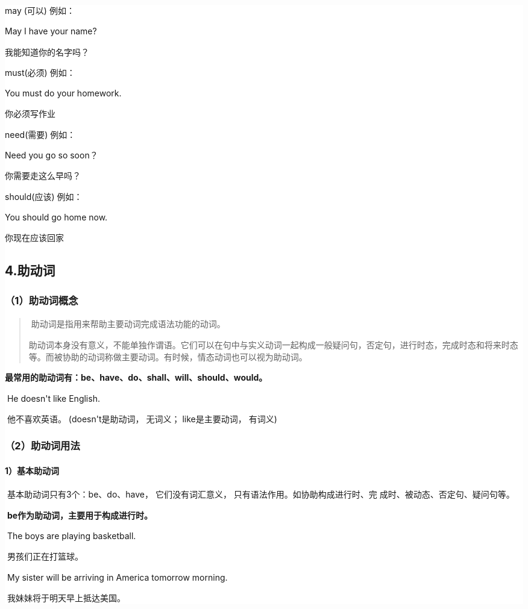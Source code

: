   may (可以) 例如：

May I have your name?

我能知道你的名字吗？



must(必须)  例如：

You must do your homework.

你必须写作业



need(需要) 例如：

Need you go so soon？

你需要走这么早吗？



should(应该) 例如：

You should go home now.

你现在应该回家



## 4.助动词

### 	（1）助动词概念

> ​			助动词是指⽤来帮助主要动词完成语法功能的动词。
>
> 助动词本⾝没有意义，不能单独作谓语。它们可以在句中与实义动词⼀起构成⼀般疑问句，否定句，进⾏时态，完成时态和将来时态等。⽽被协助的动词称做主要动词。有时候，情态动词也可以视为助动词。

 

​		**最常⽤的助动词有：be、have、do、shall、will、should、would。**

​			He doesn't like English.

​			他不喜欢英语。     (doesn't是助动词， ⽆词义； like是主要动词， 有词义)

### 	（2）助动词用法

#### 				1）基本助动词

​						基本助动词只有3个：be、do、have， 它们没有词汇意义， 只有语法作⽤。如协助构成进⾏时、完				成时、被动态、否定句、疑问句等。

​						**be作为助动词，主要⽤于构成进⾏时。**

​						The boys are playing basketball.

​						男孩们正在打篮球。

​						My sister will be arriving in America tomorrow morning. 

​						我妹妹将于明天早上抵达美国。

